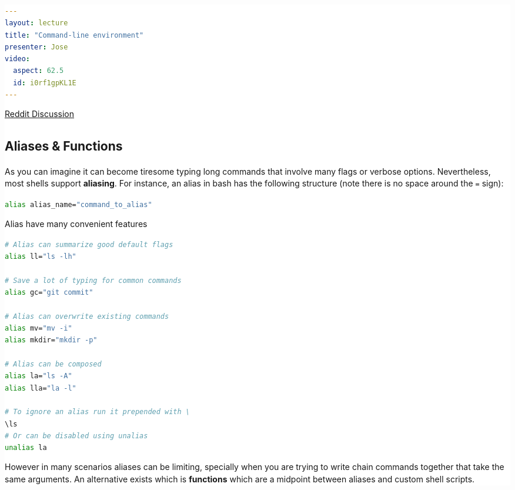 ```yaml
---
layout: lecture
title: "Command-line environment"
presenter: Jose
video:
  aspect: 62.5
  id: i0rf1gpKL1E
---
```


[Reddit Discussion](https://www.reddit.com/r/hackertools/comments/anick3/commandline_environment_iap_2019/)

## Aliases & Functions

As you can imagine it can become tiresome typing long commands that involve many flags or verbose options. Nevertheless, most shells support **aliasing**. For instance, an alias in bash has the following structure (note there is no space around the `=` sign):

```bash
alias alias_name="command_to_alias"
```



Alias have many convenient features

```bash
# Alias can summarize good default flags
alias ll="ls -lh"

# Save a lot of typing for common commands
alias gc="git commit"

# Alias can overwrite existing commands
alias mv="mv -i"
alias mkdir="mkdir -p"

# Alias can be composed
alias la="ls -A"
alias lla="la -l"

# To ignore an alias run it prepended with \
\ls
# Or can be disabled using unalias
unalias la

```



However in many scenarios aliases can be limiting, specially when you are trying to write chain commands together that take the same arguments. An alternative exists which is **functions** which are a midpoint between aliases and custom shell scripts.
